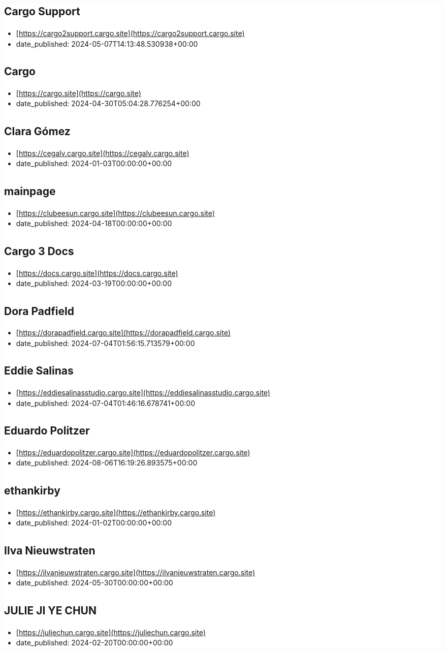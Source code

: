  ## Cargo Support
 - [https://cargo2support.cargo.site](https://cargo2support.cargo.site)
 - date_published: 2024-05-07T14:13:48.530938+00:00

 ## Cargo
 - [https://cargo.site](https://cargo.site)
 - date_published: 2024-04-30T05:04:28.776254+00:00

 ## Clara Gómez
 - [https://cegalv.cargo.site](https://cegalv.cargo.site)
 - date_published: 2024-01-03T00:00:00+00:00

 ## mainpage
 - [https://clubeesun.cargo.site](https://clubeesun.cargo.site)
 - date_published: 2024-04-18T00:00:00+00:00

 ## Cargo 3 Docs
 - [https://docs.cargo.site](https://docs.cargo.site)
 - date_published: 2024-03-19T00:00:00+00:00

 ## Dora Padfield
 - [https://dorapadfield.cargo.site](https://dorapadfield.cargo.site)
 - date_published: 2024-07-04T01:56:15.713579+00:00

 ## Eddie Salinas
 - [https://eddiesalinasstudio.cargo.site](https://eddiesalinasstudio.cargo.site)
 - date_published: 2024-07-04T01:46:16.678741+00:00

 ## Eduardo Politzer
 - [https://eduardopolitzer.cargo.site](https://eduardopolitzer.cargo.site)
 - date_published: 2024-08-06T16:19:26.893575+00:00

 ## ethankirby
 - [https://ethankirby.cargo.site](https://ethankirby.cargo.site)
 - date_published: 2024-01-02T00:00:00+00:00

 ## Ilva Nieuwstraten
 - [https://ilvanieuwstraten.cargo.site](https://ilvanieuwstraten.cargo.site)
 - date_published: 2024-05-30T00:00:00+00:00

 ## JULIE JI YE CHUN
 - [https://juliechun.cargo.site](https://juliechun.cargo.site)
 - date_published: 2024-02-20T00:00:00+00:00
